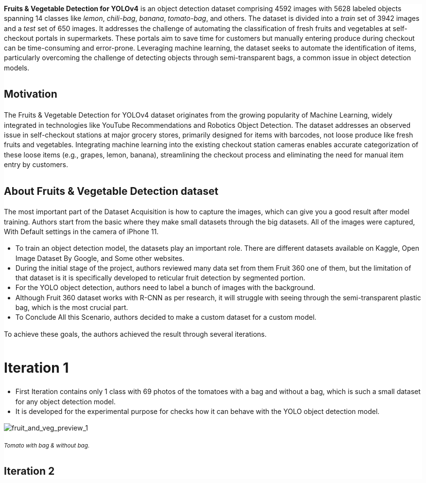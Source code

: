 **Fruits & Vegetable Detection for YOLOv4** is an object detection dataset comprising 4592 images with 5628 labeled objects spanning 14 classes like *lemon*, *chili-bag*, *banana*, *tomato-bag*, and others. The dataset is divided into a *train* set of 3942 images and a *test* set of 650 images. It addresses the challenge of automating the classification of fresh fruits and vegetables at self-checkout portals in supermarkets. These portals aim to save time for customers but manually entering produce during checkout can be time-consuming and error-prone. Leveraging machine learning, the dataset seeks to automate the identification of items, particularly overcoming the challenge of detecting objects through semi-transparent bags, a common issue in object detection models.

## Motivation

The Fruits & Vegetable Detection for YOLOv4 dataset originates from the growing popularity of Machine Learning, widely integrated in technologies like YouTube Recommendations and Robotics Object Detection. The dataset addresses an observed issue in self-checkout stations at major grocery stores, primarily designed for items with barcodes, not loose produce like fresh fruits and vegetables. Integrating machine learning into the existing checkout station cameras enables accurate categorization of these loose items (e.g., grapes, lemon, banana), streamlining the checkout process and eliminating the need for manual item entry by customers.

## About Fruits & Vegetable Detection dataset

The most important part of the Dataset Acquisition is how to capture the images, which can give you a good result after model training. Authors start from the basic where they make small datasets through the big datasets. All of the images were captured, With Default settings in the camera of iPhone 11. 

- To train an object detection model, the datasets play an important role. There are different datasets available on Kaggle, Open Image Dataset By Google, and Some other websites.
- During the initial stage of the project, authors reviewed many data set from them Fruit 360 one of them, but the limitation of that dataset is it is specifically developed to reticular fruit detection by segmented portion.
- For the YOLO object detection, authors need to label a bunch of images with the background.
- Although Fruit 360 dataset works with R-CNN as per research, it will struggle with seeing through the semi-transparent plastic bag, which is the most crucial part.
- To Conclude All this Scenario, authors decided to make a custom dataset for a custom model. 

To achieve these goals, the authors achieved the result through several iterations. 

# Iteration 1

- First Iteration contains only 1 class with 69 photos of the tomatoes with a bag and without a bag, which is such a small dataset for any object detection model.
- It is developed for the experimental purpose for checks how it can behave with the YOLO object detection model. 

<img width="800" alt="fruit_and_veg_preview_1" src="https://github.com/dataset-ninja/fruits-and-vegetable-detection/assets/123257559/a7f5c031-9d87-43d8-b3d4-7d2a9067f704">

<span style="font-size: smaller; font-style: italic;">Tomato with bag & without bag.</span>

## Iteration 2
